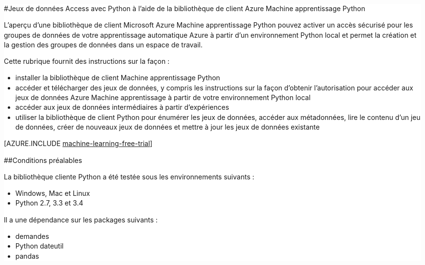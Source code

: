 <properties 
    pageTitle="Accéder aux groupes de données avec une bibliothèque client Machine apprentissage Python | Microsoft Azure" 
    description="Installer et utiliser la bibliothèque de client Python pour accéder et gérer les données d’apprentissage automatique Azure en toute sécurité à partir d’un environnement Python local." 
    services="machine-learning" 
    documentationCenter="python" 
    authors="bradsev" 
    manager="jhubbard" 
    editor="cgronlun"/>

<tags 
    ms.service="machine-learning" 
    ms.workload="data-services" 
    ms.tgt_pltfrm="na" 
    ms.devlang="na" 
    ms.topic="article" 
    ms.date="09/12/2016" 
    ms.author="huvalo;bradsev" />


#<a name="access-datasets-with-python-using-the-azure-machine-learning-python-client-library"></a>Jeux de données Access avec Python à l’aide de la bibliothèque de client Azure Machine apprentissage Python 

L’aperçu d’une bibliothèque de client Microsoft Azure Machine apprentissage Python pouvez activer un accès sécurisé pour les groupes de données de votre apprentissage automatique Azure à partir d’un environnement Python local et permet la création et la gestion des groupes de données dans un espace de travail.

Cette rubrique fournit des instructions sur la façon :

* installer la bibliothèque de client Machine apprentissage Python 
* accéder et télécharger des jeux de données, y compris les instructions sur la façon d’obtenir l’autorisation pour accéder aux jeux de données Azure Machine apprentissage à partir de votre environnement Python local
*  accéder aux jeux de données intermédiaires à partir d’expériences
*  utiliser la bibliothèque de client Python pour énumérer les jeux de données, accéder aux métadonnées, lire le contenu d’un jeu de données, créer de nouveaux jeux de données et mettre à jour les jeux de données existante

[AZURE.INCLUDE [machine-learning-free-trial](../../includes/machine-learning-free-trial.md)]

 
##<a name="prerequisites"></a>Conditions préalables

La bibliothèque cliente Python a été testée sous les environnements suivants :

 - Windows, Mac et Linux
 - Python 2.7, 3.3 et 3.4

Il a une dépendance sur les packages suivants :

 - demandes
 - Python dateutil
 - pandas
